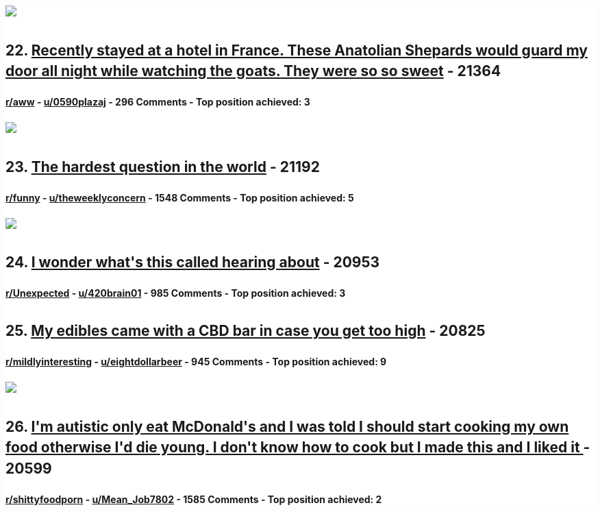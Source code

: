 <a href="https://i.redd.it/ocph0onh7c3d1.jpeg"><img src="https://b.thumbs.redditmedia.com/gQCFp6_s-x-s6hyEZLJNIHTYTxrj2bVZ1ZRiLhIuPfM.jpg"></img></a>

## 22. [Recently stayed at a hotel in France. These Anatolian Shepards would guard my door all night while watching the goats. They were so so sweet](http://reddit.com/r/aww/comments/1d3202c/recently_stayed_at_a_hotel_in_france_these/) - 21364
#### [r/aww](http://reddit.com/r/aww) - [u/0590plazaj](http://reddit.com/u/0590plazaj) - 296 Comments - Top position achieved: 3

<a href="https://v.redd.it/ifq69ug15a3d1"><img src="https://external-preview.redd.it/aWd6cjBxOXo0YTNkMQBVU0AmMYfSB1vtWv3yfl7cU-g4WH9XZdbdGirquydI.png?width=140&amp;height=140&amp;crop=140:140,smart&amp;format=jpg&amp;v=enabled&amp;lthumb=true&amp;s=bc61eab8b8aaf67666a998be604677eb0bbe4392"></img></a>

## 23. [The hardest question in the world](http://reddit.com/r/funny/comments/1d3dn0b/the_hardest_question_in_the_world/) - 21192
#### [r/funny](http://reddit.com/r/funny) - [u/theweeklyconcern](http://reddit.com/u/theweeklyconcern) - 1548 Comments - Top position achieved: 5

<a href="https://i.redd.it/yn1s1uw0md3d1.png"><img src="https://b.thumbs.redditmedia.com/QBnwBftFFhp6pYhDeIPrwlxjBxFptd6yj6EIOVVsbJQ.jpg"></img></a>

## 24. [I wonder what's this called hearing about](http://reddit.com/r/Unexpected/comments/1d36ymr/i_wonder_whats_this_called_hearing_about/) - 20953
#### [r/Unexpected](http://reddit.com/r/Unexpected) - [u/420brain01](http://reddit.com/u/420brain01) - 985 Comments - Top position achieved: 3

## 25. [My edibles came with a CBD bar in case you get too high](http://reddit.com/r/mildlyinteresting/comments/1d33f6w/my_edibles_came_with_a_cbd_bar_in_case_you_get/) - 20825
#### [r/mildlyinteresting](http://reddit.com/r/mildlyinteresting) - [u/eightdollarbeer](http://reddit.com/u/eightdollarbeer) - 945 Comments - Top position achieved: 9

<a href="https://i.redd.it/utsbk3f5ja3d1.jpeg"><img src="https://b.thumbs.redditmedia.com/XqO3t5ThnByvZAeCK3i-G4GDEKnFZPRNOpIOeJdQe3Y.jpg"></img></a>

## 26. [I'm autistic only eat McDonald's and I was told I should start cooking my own food otherwise I'd die young. I don't know how to cook but I made this and I liked it ](http://reddit.com/r/shittyfoodporn/comments/1d3oirk/im_autistic_only_eat_mcdonalds_and_i_was_told_i/) - 20599
#### [r/shittyfoodporn](http://reddit.com/r/shittyfoodporn) - [u/Mean_Job7802](http://reddit.com/u/Mean_Job7802) - 1585 Comments - Top position achieved: 2
